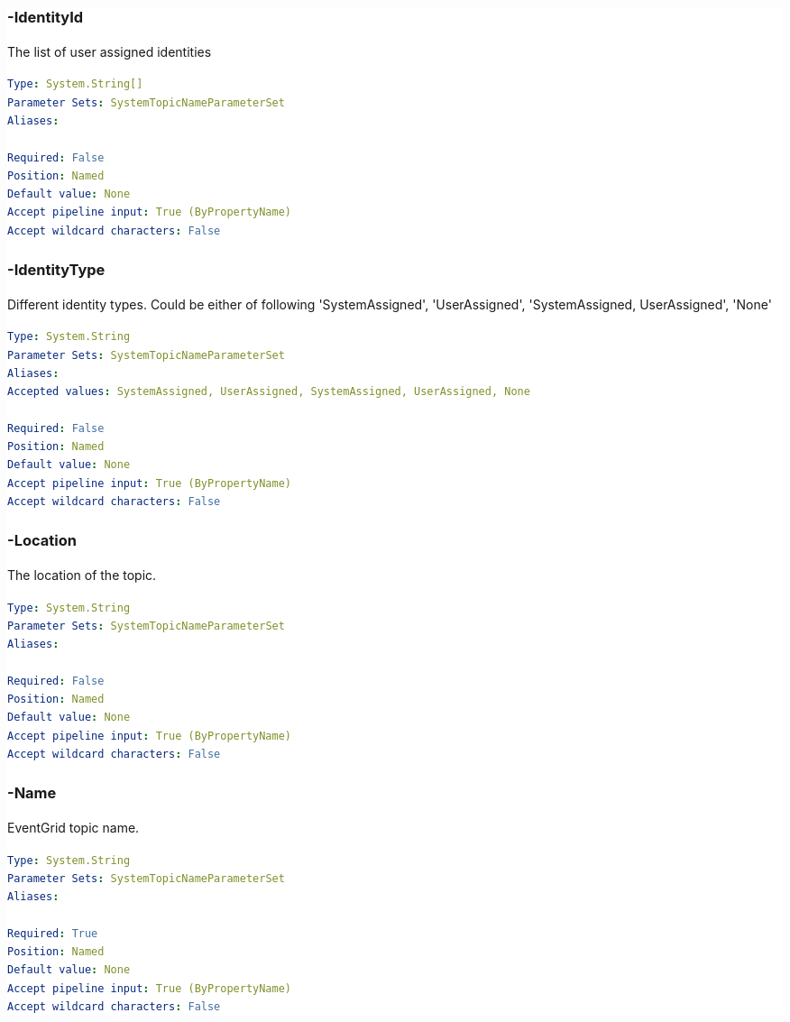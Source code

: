 ### -IdentityId
The list of user assigned identities

```yaml
Type: System.String[]
Parameter Sets: SystemTopicNameParameterSet
Aliases:

Required: False
Position: Named
Default value: None
Accept pipeline input: True (ByPropertyName)
Accept wildcard characters: False
```

### -IdentityType
Different identity types.
Could be either  of following 'SystemAssigned', 'UserAssigned', 'SystemAssigned, UserAssigned', 'None'

```yaml
Type: System.String
Parameter Sets: SystemTopicNameParameterSet
Aliases:
Accepted values: SystemAssigned, UserAssigned, SystemAssigned, UserAssigned, None

Required: False
Position: Named
Default value: None
Accept pipeline input: True (ByPropertyName)
Accept wildcard characters: False
```

### -Location
The location of the topic.

```yaml
Type: System.String
Parameter Sets: SystemTopicNameParameterSet
Aliases:

Required: False
Position: Named
Default value: None
Accept pipeline input: True (ByPropertyName)
Accept wildcard characters: False
```

### -Name
EventGrid topic name.

```yaml
Type: System.String
Parameter Sets: SystemTopicNameParameterSet
Aliases:

Required: True
Position: Named
Default value: None
Accept pipeline input: True (ByPropertyName)
Accept wildcard characters: False
```
